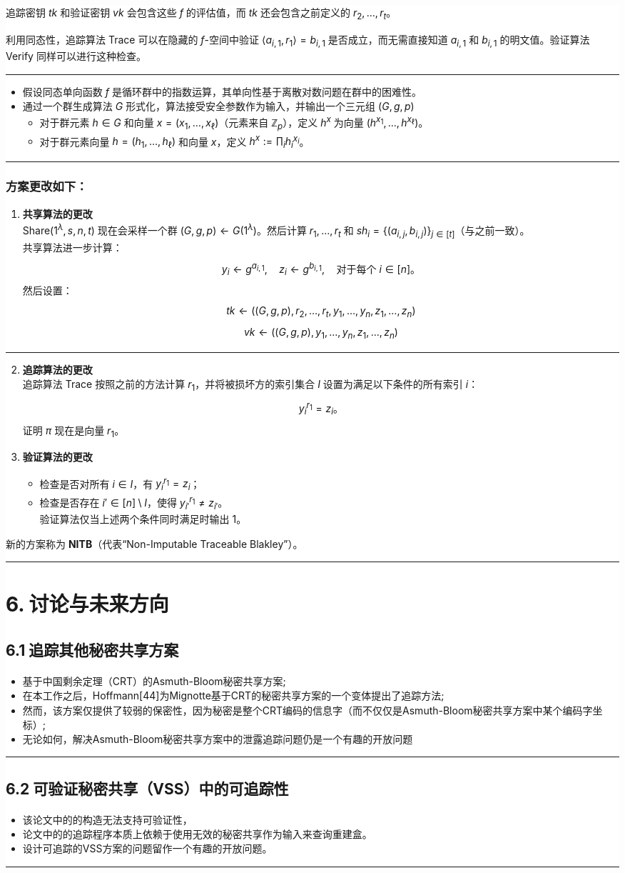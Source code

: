 追踪密钥 $tk$ 和验证密钥 $vk$ 会包含这些 $f$ 的评估值，而 $tk$ 还会包含之前定义的 $r_2, \ldots, r_t$。

利用同态性，追踪算法 $\text{Trace}$ 可以在隐藏的 $f$-空间中验证 $\langle a_{i,1}, r_1 \rangle = b_{i,1}$ 是否成立，而无需直接知道 $a_{i,1}$ 和 $b_{i,1}$ 的明文值。验证算法 $\text{Verify}$ 同样可以进行这种检查。

---

- 假设同态单向函数 $f$ 是循环群中的指数运算，其单向性基于离散对数问题在群中的困难性。
- 通过一个群生成算法 $G$ 形式化，算法接受安全参数作为输入，并输出一个三元组 $(G, g, p)$
	- 对于群元素 $h \in G$ 和向量 $x = (x_1, \ldots, x_\ell)$（元素来自 $\mathbb{Z}_p$），定义 $h^x$ 为向量 $(h^{x_1}, \ldots, h^{x_\ell})$。
	- 对于群元素向量 $h = (h_1, \ldots, h_\ell)$ 和向量 $x$，定义 $h^x := \prod_i h_i^{x_i}$。

---
### 方案更改如下：

1. **共享算法的更改**  
   $\text{Share}(1^\lambda, s, n, t)$ 现在会采样一个群 $(G, g, p) \leftarrow G(1^\lambda)$。然后计算 $r_1, \ldots, r_t$ 和 $sh_i = \{(a_{i,j}, b_{i,j})\}_{j \in [t]}$（与之前一致）。  
   共享算法进一步计算：
   $$y_i \gets g^{a_{i,1}}, \quad z_i \gets g^{b_{i,1}}, \quad \text{对于每个 } i \in [n]。$$
   然后设置：
   $$tk \gets ((G, g, p), r_2, \ldots, r_t, y_1, \ldots, y_n, z_1, \ldots, z_n)$$
   $$vk \gets ((G, g, p), y_1, \ldots, y_n, z_1, \ldots, z_n)$$

---
2. **追踪算法的更改**  
   追踪算法 $\text{Trace}$ 按照之前的方法计算 $r_1$，并将被损坏方的索引集合 $I$ 设置为满足以下条件的所有索引 $i$：
   $$y_i^{r_1} = z_i。$$
   证明 $\pi$ 现在是向量 $r_1$。

3. **验证算法的更改**  
   - 检查是否对所有 $i \in I$，有 $y_i^{r_1} = z_i$；
   - 检查是否存在 $i' \in [n] \setminus I$，使得 $y_{i'}^{r_1} \neq z_{i'}$。  
   验证算法仅当上述两个条件同时满足时输出 1。

新的方案称为 **NITB**（代表“Non-Imputable Traceable Blakley”）。

---

# 6. 讨论与未来方向
## 6.1 追踪其他秘密共享方案
- 基于中国剩余定理（CRT）的Asmuth-Bloom秘密共享方案;
- 在本工作之后，Hoffmann[44]为Mignotte基于CRT的秘密共享方案的一个变体提出了追踪方法;
- 然而，该方案仅提供了较弱的保密性，因为秘密是整个CRT编码的信息字（而不仅仅是Asmuth-Bloom秘密共享方案中某个编码字坐标）;
- 无论如何，解决Asmuth-Bloom秘密共享方案中的泄露追踪问题仍是一个有趣的开放问题

---

## 6.2 可验证秘密共享（VSS）中的可追踪性
- 该论文中的的构造无法支持可验证性，
- 论文中的的追踪程序本质上依赖于使用无效的秘密共享作为输入来查询重建盒。
- 设计可追踪的VSS方案的问题留作一个有趣的开放问题。

---